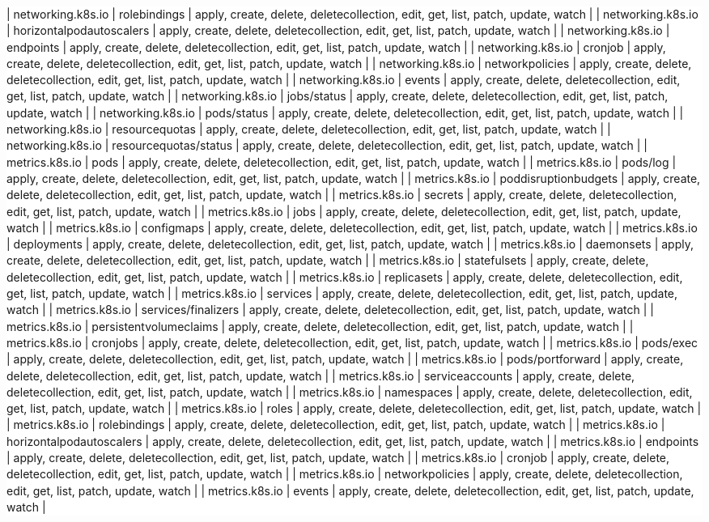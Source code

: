 | networking.k8s.io                        | rolebindings                             | apply, create, delete, deletecollection, edit, get, list, patch, update, watch   |
| networking.k8s.io                        | horizontalpodautoscalers                 | apply, create, delete, deletecollection, edit, get, list, patch, update, watch   |
| networking.k8s.io                        | endpoints                                | apply, create, delete, deletecollection, edit, get, list, patch, update, watch   |
| networking.k8s.io                        | cronjob                                  | apply, create, delete, deletecollection, edit, get, list, patch, update, watch   |
| networking.k8s.io                        | networkpolicies                          | apply, create, delete, deletecollection, edit, get, list, patch, update, watch   |
| networking.k8s.io                        | events                                   | apply, create, delete, deletecollection, edit, get, list, patch, update, watch   |
| networking.k8s.io                        | jobs/status                              | apply, create, delete, deletecollection, edit, get, list, patch, update, watch   |
| networking.k8s.io                        | pods/status                              | apply, create, delete, deletecollection, edit, get, list, patch, update, watch   |
| networking.k8s.io                        | resourcequotas                           | apply, create, delete, deletecollection, edit, get, list, patch, update, watch   |
| networking.k8s.io                        | resourcequotas/status                    | apply, create, delete, deletecollection, edit, get, list, patch, update, watch   |
| metrics.k8s.io                           | pods                                     | apply, create, delete, deletecollection, edit, get, list, patch, update, watch   |
| metrics.k8s.io                           | pods/log                                 | apply, create, delete, deletecollection, edit, get, list, patch, update, watch   |
| metrics.k8s.io                           | poddisruptionbudgets                     | apply, create, delete, deletecollection, edit, get, list, patch, update, watch   |
| metrics.k8s.io                           | secrets                                  | apply, create, delete, deletecollection, edit, get, list, patch, update, watch   |
| metrics.k8s.io                           | jobs                                     | apply, create, delete, deletecollection, edit, get, list, patch, update, watch   |
| metrics.k8s.io                           | configmaps                               | apply, create, delete, deletecollection, edit, get, list, patch, update, watch   |
| metrics.k8s.io                           | deployments                              | apply, create, delete, deletecollection, edit, get, list, patch, update, watch   |
| metrics.k8s.io                           | daemonsets                               | apply, create, delete, deletecollection, edit, get, list, patch, update, watch   |
| metrics.k8s.io                           | statefulsets                             | apply, create, delete, deletecollection, edit, get, list, patch, update, watch   |
| metrics.k8s.io                           | replicasets                              | apply, create, delete, deletecollection, edit, get, list, patch, update, watch   |
| metrics.k8s.io                           | services                                 | apply, create, delete, deletecollection, edit, get, list, patch, update, watch   |
| metrics.k8s.io                           | services/finalizers                      | apply, create, delete, deletecollection, edit, get, list, patch, update, watch   |
| metrics.k8s.io                           | persistentvolumeclaims                   | apply, create, delete, deletecollection, edit, get, list, patch, update, watch   |
| metrics.k8s.io                           | cronjobs                                 | apply, create, delete, deletecollection, edit, get, list, patch, update, watch   |
| metrics.k8s.io                           | pods/exec                                | apply, create, delete, deletecollection, edit, get, list, patch, update, watch   |
| metrics.k8s.io                           | pods/portforward                         | apply, create, delete, deletecollection, edit, get, list, patch, update, watch   |
| metrics.k8s.io                           | serviceaccounts                          | apply, create, delete, deletecollection, edit, get, list, patch, update, watch   |
| metrics.k8s.io                           | namespaces                               | apply, create, delete, deletecollection, edit, get, list, patch, update, watch   |
| metrics.k8s.io                           | roles                                    | apply, create, delete, deletecollection, edit, get, list, patch, update, watch   |
| metrics.k8s.io                           | rolebindings                             | apply, create, delete, deletecollection, edit, get, list, patch, update, watch   |
| metrics.k8s.io                           | horizontalpodautoscalers                 | apply, create, delete, deletecollection, edit, get, list, patch, update, watch   |
| metrics.k8s.io                           | endpoints                                | apply, create, delete, deletecollection, edit, get, list, patch, update, watch   |
| metrics.k8s.io                           | cronjob                                  | apply, create, delete, deletecollection, edit, get, list, patch, update, watch   |
| metrics.k8s.io                           | networkpolicies                          | apply, create, delete, deletecollection, edit, get, list, patch, update, watch   |
| metrics.k8s.io                           | events                                   | apply, create, delete, deletecollection, edit, get, list, patch, update, watch   |
